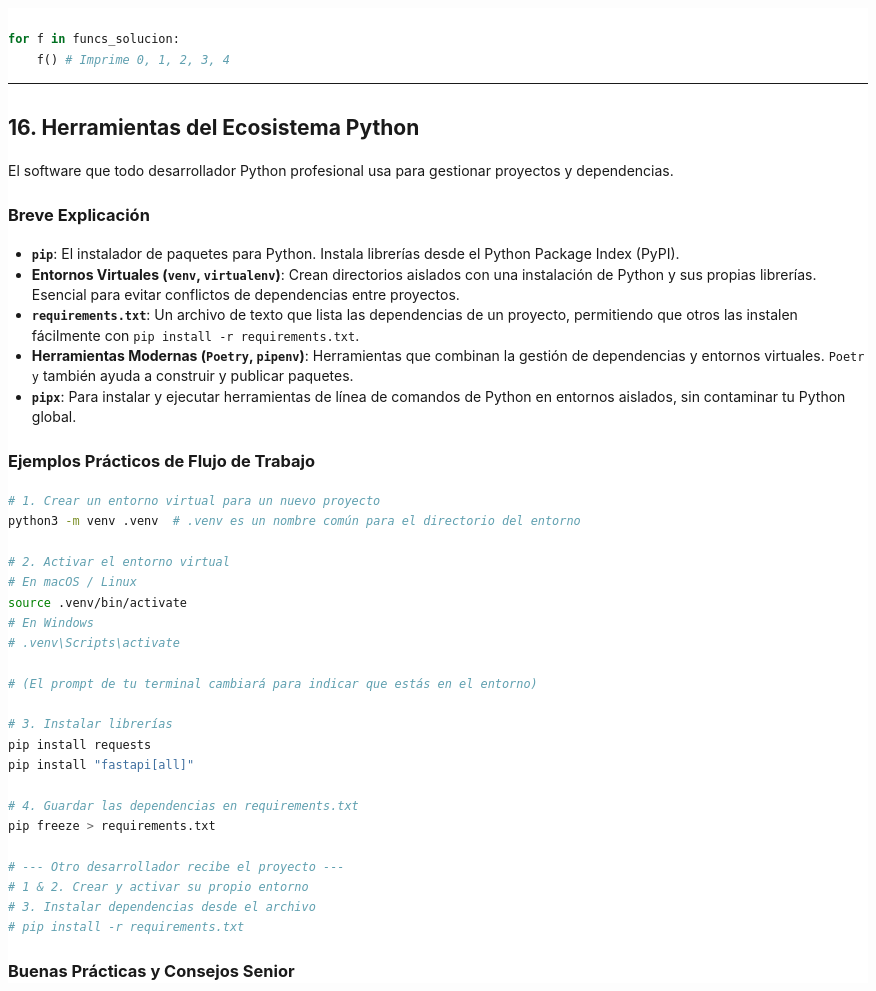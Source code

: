 ```python

for f in funcs_solucion:
    f() # Imprime 0, 1, 2, 3, 4
```

-----

## 16\. Herramientas del Ecosistema Python

El software que todo desarrollador Python profesional usa para gestionar proyectos y dependencias.

### Breve Explicación

  - **`pip`**: El instalador de paquetes para Python. Instala librerías desde el Python Package Index (PyPI).
  - **Entornos Virtuales (`venv`, `virtualenv`)**: Crean directorios aislados con una instalación de Python y sus propias librerías. Esencial para evitar conflictos de dependencias entre proyectos.
  - **`requirements.txt`**: Un archivo de texto que lista las dependencias de un proyecto, permitiendo que otros las instalen fácilmente con `pip install -r requirements.txt`.
  - **Herramientas Modernas (`Poetry`, `pipenv`)**: Herramientas que combinan la gestión de dependencias y entornos virtuales. `Poetry` también ayuda a construir y publicar paquetes.
  - **`pipx`**: Para instalar y ejecutar herramientas de línea de comandos de Python en entornos aislados, sin contaminar tu Python global.

### Ejemplos Prácticos de Flujo de Trabajo

```bash
# 1. Crear un entorno virtual para un nuevo proyecto
python3 -m venv .venv  # .venv es un nombre común para el directorio del entorno

# 2. Activar el entorno virtual
# En macOS / Linux
source .venv/bin/activate
# En Windows
# .venv\Scripts\activate

# (El prompt de tu terminal cambiará para indicar que estás en el entorno)

# 3. Instalar librerías
pip install requests
pip install "fastapi[all]"

# 4. Guardar las dependencias en requirements.txt
pip freeze > requirements.txt

# --- Otro desarrollador recibe el proyecto ---
# 1 & 2. Crear y activar su propio entorno
# 3. Instalar dependencias desde el archivo
# pip install -r requirements.txt
```

### Buenas Prácticas y Consejos Senior
